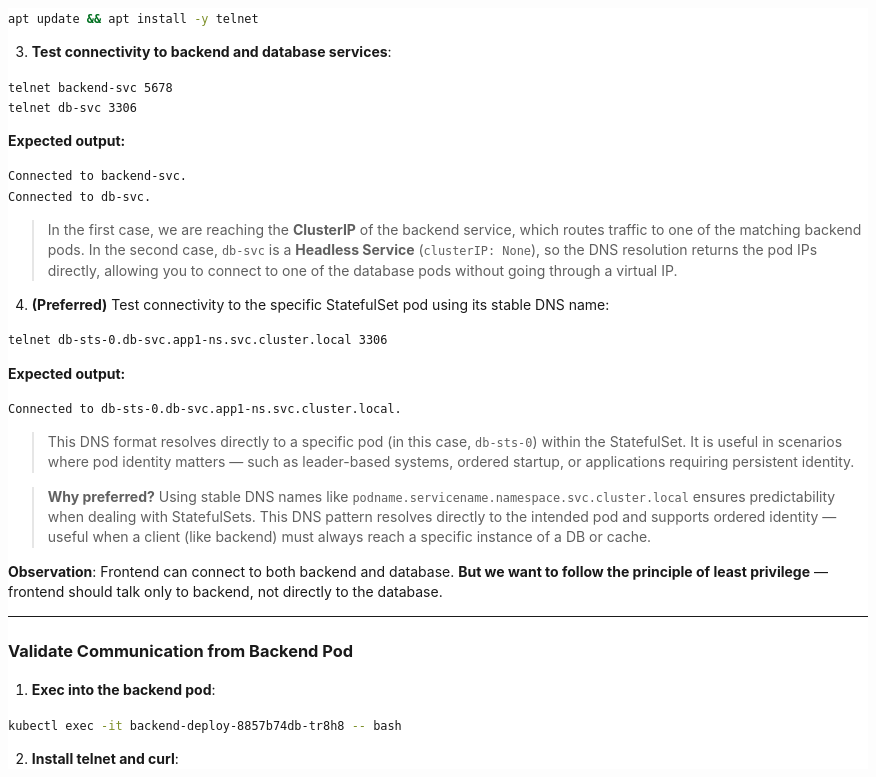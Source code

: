 ```bash
apt update && apt install -y telnet
```

3. **Test connectivity to backend and database services**:

```bash
telnet backend-svc 5678
telnet db-svc 3306
```

**Expected output:**

```
Connected to backend-svc.
Connected to db-svc.
```

> In the first case, we are reaching the **ClusterIP** of the backend service, which routes traffic to one of the matching backend pods.
> In the second case, `db-svc` is a **Headless Service** (`clusterIP: None`), so the DNS resolution returns the pod IPs directly, allowing you to connect to one of the database pods without going through a virtual IP.

4. **(Preferred)** Test connectivity to the specific StatefulSet pod using its stable DNS name:

```bash
telnet db-sts-0.db-svc.app1-ns.svc.cluster.local 3306
```

**Expected output:**

```
Connected to db-sts-0.db-svc.app1-ns.svc.cluster.local.
```

> This DNS format resolves directly to a specific pod (in this case, `db-sts-0`) within the StatefulSet. It is useful in scenarios where pod identity matters — such as leader-based systems, ordered startup, or applications requiring persistent identity.

> **Why preferred?** Using stable DNS names like `podname.servicename.namespace.svc.cluster.local` ensures predictability when dealing with StatefulSets. This DNS pattern resolves directly to the intended pod and supports ordered identity — useful when a client (like backend) must always reach a specific instance of a DB or cache.

**Observation**: Frontend can connect to both backend and database.
**But we want to follow the principle of least privilege** — frontend should talk only to backend, not directly to the database.

---

### Validate Communication from Backend Pod

1. **Exec into the backend pod**:

```bash
kubectl exec -it backend-deploy-8857b74db-tr8h8 -- bash
```

2. **Install telnet and curl**:
